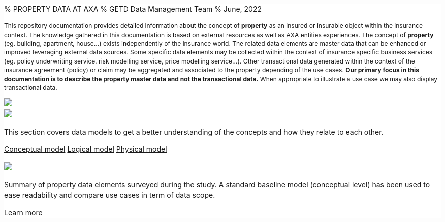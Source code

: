 % PROPERTY DATA AT AXA
% GETD Data Management Team
% June, 2022

<div class="alert alert-info" role="alert" style="font-size: 12px">

This repository documentation provides detailed information about the concept of **property** as an insured or insurable object within the insurance context. The knowledge gathered in this documentation is based on external resources as well as AXA entities experiences.
The concept of **property** (eg. building, apartment, house…) exists independently of the insurance world. The related data elements are master data that can be enhanced or improved leveraging external data sources.
Some specific data elements may be collected within the context of insurance specific business services (eg. policy underwriting service, risk modelling service, price modelling service…). Other transactional data generated within the context of the insurance agreement (policy) or claim may be aggregated and associated to the property depending of the use cases.
**Our primary focus in this documentation is to describe the property master data and not the transactional data.** When appropriate to illustrate a use case we may also display transactional data.

</div>

<div class="center-block">
<img src="media/conceptual_view.drawio.svg" class="img-responsive center-block" />
</div>


<div class="row">

  <div class="col-sm-6 col-md-4">
  <div class="thumbnail">

  <img src="media/conceptual-data-model.png" style="width:40%">
  <div class="caption">
  <p> This section covers data models to get a better understanding of the concepts and how they relate to each other.</p>
  <p><a href="conceptual_data_model.html" class="btn btn-primary" role="button">Conceptual model</a>
  <a href="logical_data_model.html" class="btn btn-primary" role="button" target="_blank">Logical model</a>
  <a href="json-schemas.html" class="btn btn-primary" role="button" target="_blank">Physical model</a> 
  </p>
  </div>
  </div>
  </div>


  <div class="col-sm-6 col-md-4">
  <div class="thumbnail">

  <img src="media/use_case_illlustration.jpg" style="width:40%">
  <div class="caption">
  <p> Summary of property data elements surveyed during the study. A standard baseline model (conceptual level) has been used to ease readability and compare use cases in term of data scope.</p>
  <p><a href="property-data-mapping.html" class="btn btn-primary" role="button">Learn more</a> </p>
  </div>
  </div>
  </div>
